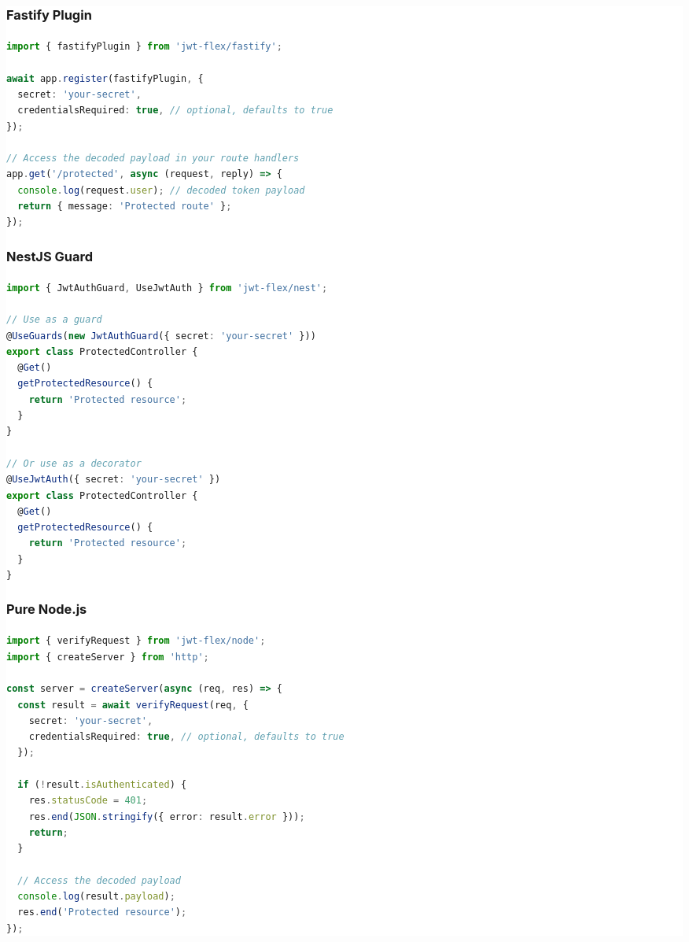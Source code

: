### Fastify Plugin

```typescript
import { fastifyPlugin } from 'jwt-flex/fastify';

await app.register(fastifyPlugin, {
  secret: 'your-secret',
  credentialsRequired: true, // optional, defaults to true
});

// Access the decoded payload in your route handlers
app.get('/protected', async (request, reply) => {
  console.log(request.user); // decoded token payload
  return { message: 'Protected route' };
});
```

### NestJS Guard

```typescript
import { JwtAuthGuard, UseJwtAuth } from 'jwt-flex/nest';

// Use as a guard
@UseGuards(new JwtAuthGuard({ secret: 'your-secret' }))
export class ProtectedController {
  @Get()
  getProtectedResource() {
    return 'Protected resource';
  }
}

// Or use as a decorator
@UseJwtAuth({ secret: 'your-secret' })
export class ProtectedController {
  @Get()
  getProtectedResource() {
    return 'Protected resource';
  }
}
```

### Pure Node.js

```typescript
import { verifyRequest } from 'jwt-flex/node';
import { createServer } from 'http';

const server = createServer(async (req, res) => {
  const result = await verifyRequest(req, {
    secret: 'your-secret',
    credentialsRequired: true, // optional, defaults to true
  });

  if (!result.isAuthenticated) {
    res.statusCode = 401;
    res.end(JSON.stringify({ error: result.error }));
    return;
  }

  // Access the decoded payload
  console.log(result.payload);
  res.end('Protected resource');
});
```
